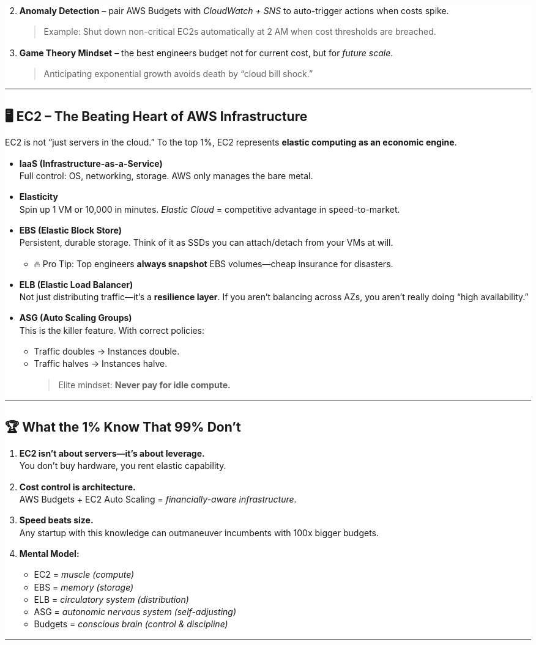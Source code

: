 2. **Anomaly Detection** – pair AWS Budgets with _CloudWatch + SNS_ to auto-trigger actions when costs spike.

   > Example: Shut down non-critical EC2s automatically at 2 AM when cost thresholds are breached.

3. **Game Theory Mindset** – the best engineers budget not for current cost, but for _future scale_.
   > Anticipating exponential growth avoids death by “cloud bill shock.”

---

## 🖥️ EC2 – The Beating Heart of AWS Infrastructure

EC2 is not “just servers in the cloud.” To the top 1%, EC2 represents **elastic computing as an economic engine**.

- **IaaS (Infrastructure-as-a-Service)**  
  Full control: OS, networking, storage. AWS only manages the bare metal.

- **Elasticity**  
  Spin up 1 VM or 10,000 in minutes. _Elastic Cloud_ = competitive advantage in speed-to-market.

- **EBS (Elastic Block Store)**  
  Persistent, durable storage. Think of it as SSDs you can attach/detach from your VMs at will.

  - 🔥 Pro Tip: Top engineers **always snapshot** EBS volumes—cheap insurance for disasters.

- **ELB (Elastic Load Balancer)**  
  Not just distributing traffic—it’s a **resilience layer**. If you aren’t balancing across AZs, you aren’t really doing “high availability.”

- **ASG (Auto Scaling Groups)**  
  This is the killer feature. With correct policies:
  - Traffic doubles → Instances double.
  - Traffic halves → Instances halve.
    > Elite mindset: **Never pay for idle compute.**

---

## 🏆 What the 1% Know That 99% Don’t

1. **EC2 isn’t about servers—it’s about leverage.**  
   You don’t buy hardware, you rent elastic capability.

2. **Cost control is architecture.**  
   AWS Budgets + EC2 Auto Scaling = _financially-aware infrastructure_.

3. **Speed beats size.**  
   Any startup with this knowledge can outmaneuver incumbents with 100x bigger budgets.

4. **Mental Model:**
   - EC2 = _muscle (compute)_
   - EBS = _memory (storage)_
   - ELB = _circulatory system (distribution)_
   - ASG = _autonomic nervous system (self-adjusting)_
   - Budgets = _conscious brain (control & discipline)_

---